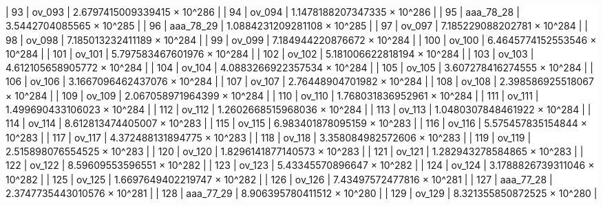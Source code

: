 | 93 | ov_093 | 2.6797415009339415 × 10^286 |
| 94 | ov_094 | 1.1478188207347335 × 10^286 |
| 95 | aaa_78_28 | 3.5442704085565 × 10^285 |
| 96 | aaa_78_29 | 1.0884231209281108 × 10^285 |
| 97 | ov_097 | 7.185229088202781 × 10^284 |
| 98 | ov_098 | 7.185013232411189 × 10^284 |
| 99 | ov_099 | 7.184944220876672 × 10^284 |
| 100 | ov_100 | 6.4645774152553546 × 10^284 |
| 101 | ov_101 | 5.797583467601976 × 10^284 |
| 102 | ov_102 | 5.181006622818194 × 10^284 |
| 103 | ov_103 | 4.612105658905772 × 10^284 |
| 104 | ov_104 | 4.0883266922357534 × 10^284 |
| 105 | ov_105 | 3.607278416274555 × 10^284 |
| 106 | ov_106 | 3.1667096462437076 × 10^284 |
| 107 | ov_107 | 2.76448904701982 × 10^284 |
| 108 | ov_108 | 2.398586925518067 × 10^284 |
| 109 | ov_109 | 2.067058971964399 × 10^284 |
| 110 | ov_110 | 1.768031836952961 × 10^284 |
| 111 | ov_111 | 1.499690433106023 × 10^284 |
| 112 | ov_112 | 1.2602668515968036 × 10^284 |
| 113 | ov_113 | 1.0480307848461922 × 10^284 |
| 114 | ov_114 | 8.612813474405007 × 10^283 |
| 115 | ov_115 | 6.983401878095159 × 10^283 |
| 116 | ov_116 | 5.575457835154844 × 10^283 |
| 117 | ov_117 | 4.372488131894775 × 10^283 |
| 118 | ov_118 | 3.358084982572606 × 10^283 |
| 119 | ov_119 | 2.515898076554525 × 10^283 |
| 120 | ov_120 | 1.8296141877140573 × 10^283 |
| 121 | ov_121 | 1.282943278584865 × 10^283 |
| 122 | ov_122 | 8.59609553596551 × 10^282 |
| 123 | ov_123 | 5.43345570896647 × 10^282 |
| 124 | ov_124 | 3.1788826739311046 × 10^282 |
| 125 | ov_125 | 1.6697649402219747 × 10^282 |
| 126 | ov_126 | 7.43497572477816 × 10^281 |
| 127 | aaa_77_28 | 2.3747735443010576 × 10^281 |
| 128 | aaa_77_29 | 8.906395780411512 × 10^280 |
| 129 | ov_129 | 8.321355850872525 × 10^280 |